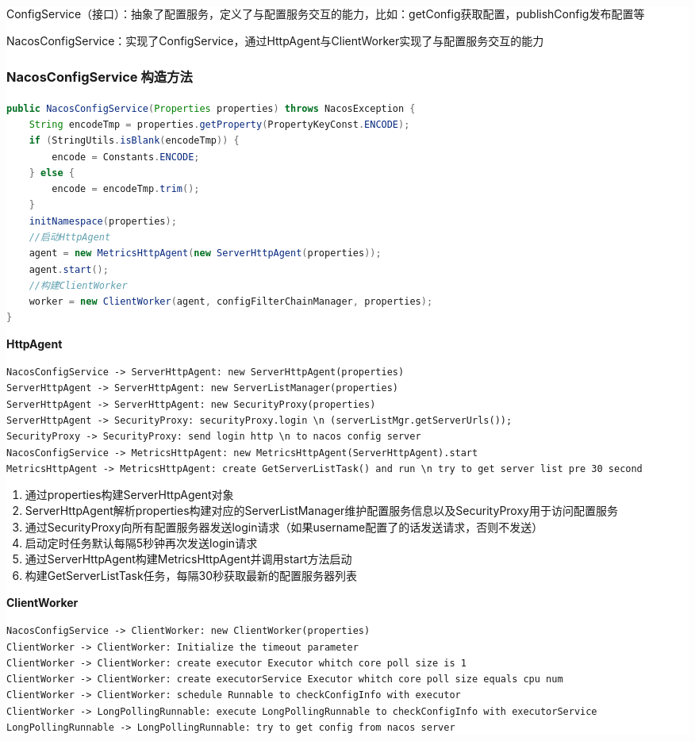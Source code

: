 ConfigService（接口）：抽象了配置服务，定义了与配置服务交互的能力，比如：getConfig获取配置，publishConfig发布配置等

NacosConfigService：实现了ConfigService，通过HttpAgent与ClientWorker实现了与配置服务交互的能力

### NacosConfigService 构造方法

```java
public NacosConfigService(Properties properties) throws NacosException {
    String encodeTmp = properties.getProperty(PropertyKeyConst.ENCODE);
    if (StringUtils.isBlank(encodeTmp)) {
        encode = Constants.ENCODE;
    } else {
        encode = encodeTmp.trim();
    }
    initNamespace(properties);
    //启动HttpAgent
    agent = new MetricsHttpAgent(new ServerHttpAgent(properties));
    agent.start();
    //构建ClientWorker
    worker = new ClientWorker(agent, configFilterChainManager, properties);
}
```

**HttpAgent**

```sequence
NacosConfigService -> ServerHttpAgent: new ServerHttpAgent(properties)
ServerHttpAgent -> ServerHttpAgent: new ServerListManager(properties)
ServerHttpAgent -> ServerHttpAgent: new SecurityProxy(properties)
ServerHttpAgent -> SecurityProxy: securityProxy.login \n (serverListMgr.getServerUrls());
SecurityProxy -> SecurityProxy: send login http \n to nacos config server
NacosConfigService -> MetricsHttpAgent: new MetricsHttpAgent(ServerHttpAgent).start
MetricsHttpAgent -> MetricsHttpAgent: create GetServerListTask() and run \n try to get server list pre 30 second
```

1. 通过properties构建ServerHttpAgent对象
2. ServerHttpAgent解析properties构建对应的ServerListManager维护配置服务信息以及SecurityProxy用于访问配置服务
3. 通过SecurityProxy向所有配置服务器发送login请求（如果username配置了的话发送请求，否则不发送）
4. 启动定时任务默认每隔5秒钟再次发送login请求
5. 通过ServerHttpAgent构建MetricsHttpAgent并调用start方法启动
6. 构建GetServerListTask任务，每隔30秒获取最新的配置服务器列表

**ClientWorker**

```sequence
NacosConfigService -> ClientWorker: new ClientWorker(properties)
ClientWorker -> ClientWorker: Initialize the timeout parameter
ClientWorker -> ClientWorker: create executor Executor whitch core poll size is 1
ClientWorker -> ClientWorker: create executorService Executor whitch core poll size equals cpu num
ClientWorker -> ClientWorker: schedule Runnable to checkConfigInfo with executor
ClientWorker -> LongPollingRunnable: execute LongPollingRunnable to checkConfigInfo with executorService
LongPollingRunnable -> LongPollingRunnable: try to get config from nacos server
```
